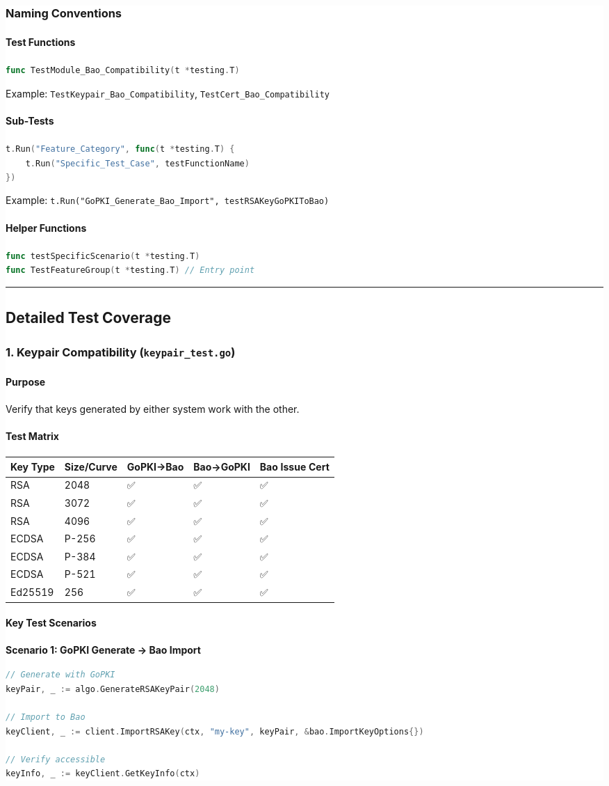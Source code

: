 ### Naming Conventions

#### Test Functions
```go
func TestModule_Bao_Compatibility(t *testing.T)
```
Example: `TestKeypair_Bao_Compatibility`, `TestCert_Bao_Compatibility`

#### Sub-Tests
```go
t.Run("Feature_Category", func(t *testing.T) {
    t.Run("Specific_Test_Case", testFunctionName)
})
```
Example: `t.Run("GoPKI_Generate_Bao_Import", testRSAKeyGoPKIToBao)`

#### Helper Functions
```go
func testSpecificScenario(t *testing.T)
func TestFeatureGroup(t *testing.T) // Entry point
```

---

## Detailed Test Coverage

### 1. Keypair Compatibility (`keypair_test.go`)

#### Purpose
Verify that keys generated by either system work with the other.

#### Test Matrix

| Key Type  | Size/Curve | GoPKI→Bao | Bao→GoPKI | Bao Issue Cert |
|-----------|------------|-----------|-----------|----------------|
| RSA       | 2048       | ✅        | ✅        | ✅             |
| RSA       | 3072       | ✅        | ✅        | ✅             |
| RSA       | 4096       | ✅        | ✅        | ✅             |
| ECDSA     | P-256      | ✅        | ✅        | ✅             |
| ECDSA     | P-384      | ✅        | ✅        | ✅             |
| ECDSA     | P-521      | ✅        | ✅        | ✅             |
| Ed25519   | 256        | ✅        | ✅        | ✅             |

#### Key Test Scenarios

**Scenario 1: GoPKI Generate → Bao Import**
```go
// Generate with GoPKI
keyPair, _ := algo.GenerateRSAKeyPair(2048)

// Import to Bao
keyClient, _ := client.ImportRSAKey(ctx, "my-key", keyPair, &bao.ImportKeyOptions{})

// Verify accessible
keyInfo, _ := keyClient.GetKeyInfo(ctx)
```

